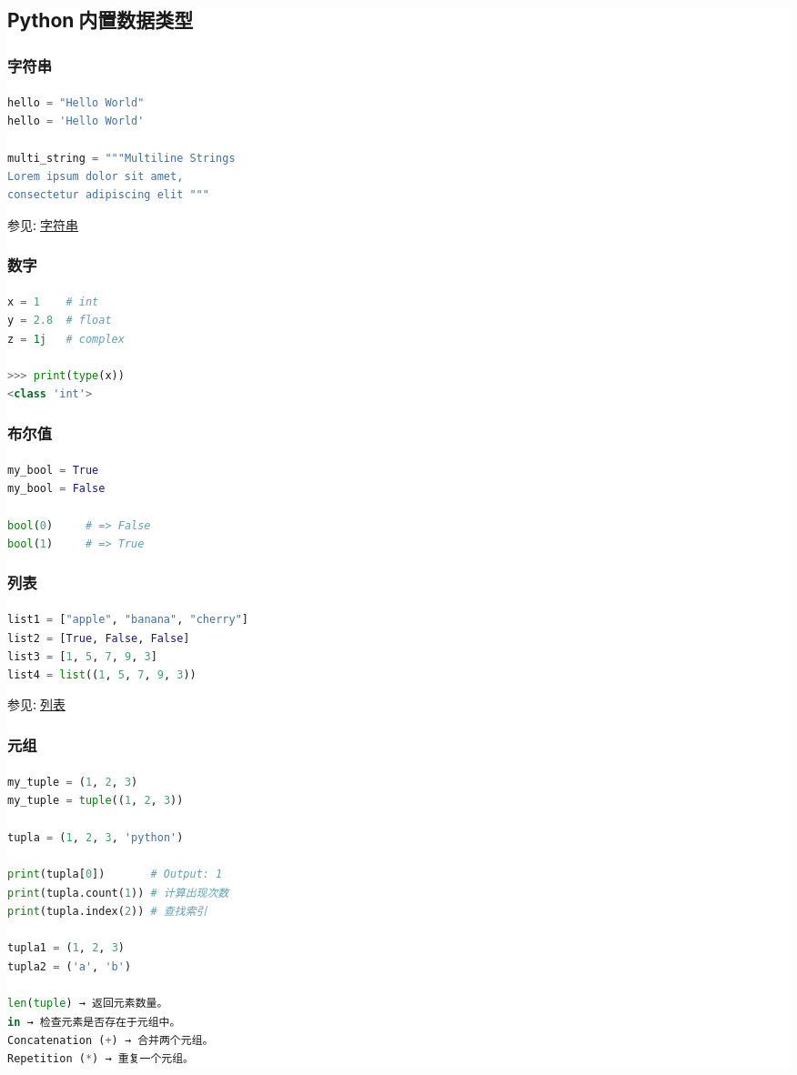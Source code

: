 ## Python 内置数据类型

### 字符串

```python
hello = "Hello World"
hello = 'Hello World'

multi_string = """Multiline Strings
Lorem ipsum dolor sit amet,
consectetur adipiscing elit """
```

参见: [字符串](#python-strings)

### 数字

```python
x = 1    # int
y = 2.8  # float
z = 1j   # complex

>>> print(type(x))
<class 'int'>
```

### 布尔值

```python
my_bool = True
my_bool = False

bool(0)     # => False
bool(1)     # => True
```

### 列表

```python
list1 = ["apple", "banana", "cherry"]
list2 = [True, False, False]
list3 = [1, 5, 7, 9, 3]
list4 = list((1, 5, 7, 9, 3))
```

参见: [列表](#python-lists)

### 元组

```python
my_tuple = (1, 2, 3)
my_tuple = tuple((1, 2, 3))

tupla = (1, 2, 3, 'python')

print(tupla[0])       # Output: 1
print(tupla.count(1)) # 计算出现次数
print(tupla.index(2)) # 查找索引

tupla1 = (1, 2, 3)
tupla2 = ('a', 'b')

len(tuple) → 返回元素数量。
in → 检查元素是否存在于元组中。
Concatenation (+) → 合并两个元组。
Repetition (*) → 重复一个元组。
```